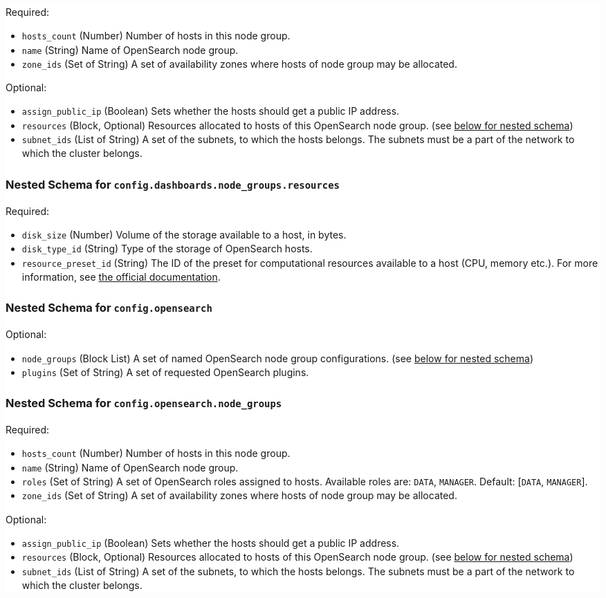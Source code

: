Required:

- `hosts_count` (Number) Number of hosts in this node group.
- `name` (String) Name of OpenSearch node group.
- `zone_ids` (Set of String) A set of availability zones where hosts of node group may be allocated.

Optional:

- `assign_public_ip` (Boolean) Sets whether the hosts should get a public IP address.
- `resources` (Block, Optional) Resources allocated to hosts of this OpenSearch node group. (see [below for nested schema](#nestedblock--config--dashboards--node_groups--resources))
- `subnet_ids` (List of String) A set of the subnets, to which the hosts belongs. The subnets must be a part of the network to which the cluster belongs.

<a id="nestedblock--config--dashboards--node_groups--resources"></a>
### Nested Schema for `config.dashboards.node_groups.resources`

Required:

- `disk_size` (Number) Volume of the storage available to a host, in bytes.
- `disk_type_id` (String) Type of the storage of OpenSearch hosts.
- `resource_preset_id` (String) The ID of the preset for computational resources available to a host (CPU, memory etc.). For more information, see [the official documentation](https://yandex.cloud/docs/managed-opensearch/concepts).




<a id="nestedblock--config--opensearch"></a>
### Nested Schema for `config.opensearch`

Optional:

- `node_groups` (Block List) A set of named OpenSearch node group configurations. (see [below for nested schema](#nestedblock--config--opensearch--node_groups))
- `plugins` (Set of String) A set of requested OpenSearch plugins.

<a id="nestedblock--config--opensearch--node_groups"></a>
### Nested Schema for `config.opensearch.node_groups`

Required:

- `hosts_count` (Number) Number of hosts in this node group.
- `name` (String) Name of OpenSearch node group.
- `roles` (Set of String) A set of OpenSearch roles assigned to hosts. Available roles are: `DATA`, `MANAGER`. Default: [`DATA`, `MANAGER`].
- `zone_ids` (Set of String) A set of availability zones where hosts of node group may be allocated.

Optional:

- `assign_public_ip` (Boolean) Sets whether the hosts should get a public IP address.
- `resources` (Block, Optional) Resources allocated to hosts of this OpenSearch node group. (see [below for nested schema](#nestedblock--config--opensearch--node_groups--resources))
- `subnet_ids` (List of String) A set of the subnets, to which the hosts belongs. The subnets must be a part of the network to which the cluster belongs.
